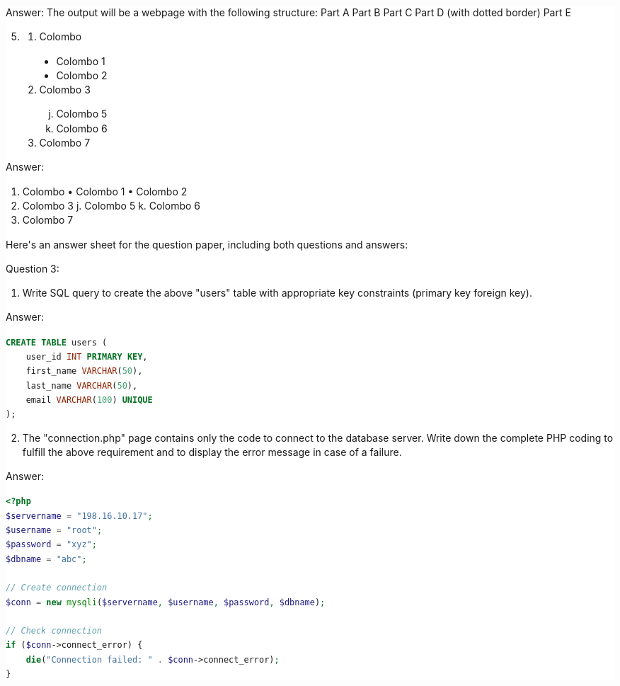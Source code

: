 Answer:
The output will be a webpage with the following structure:
Part A
Part B
Part C
Part D (with dotted border)
Part E

5. <ol>
   <li>Colombo</li>
   <ul style="list-style-type:disc;">
   <li>Colombo 1</li>
   <li>Colombo 2</li></ul>
   <li>Colombo 3</li>
   <ol type="a" start="10">
   <li>Colombo 5</li>
   <li>Colombo 6</li></ol>
   <li>Colombo 7</li>
   </ol>

Answer:

1. Colombo
   • Colombo 1
   • Colombo 2
2. Colombo 3
   j. Colombo 5
   k. Colombo 6
3. Colombo 7

Here's an answer sheet for the question paper, including both questions and answers:

Question 3:

1. Write SQL query to create the above "users" table with appropriate key constraints (primary key foreign key).

Answer:

```sql
CREATE TABLE users (
    user_id INT PRIMARY KEY,
    first_name VARCHAR(50),
    last_name VARCHAR(50),
    email VARCHAR(100) UNIQUE
);
```

2. The "connection.php" page contains only the code to connect to the database server. Write down the complete PHP coding to fulfill the above requirement and to display the error message in case of a failure.

Answer:

```php
<?php
$servername = "198.16.10.17";
$username = "root";
$password = "xyz";
$dbname = "abc";

// Create connection
$conn = new mysqli($servername, $username, $password, $dbname);

// Check connection
if ($conn->connect_error) {
    die("Connection failed: " . $conn->connect_error);
}

```